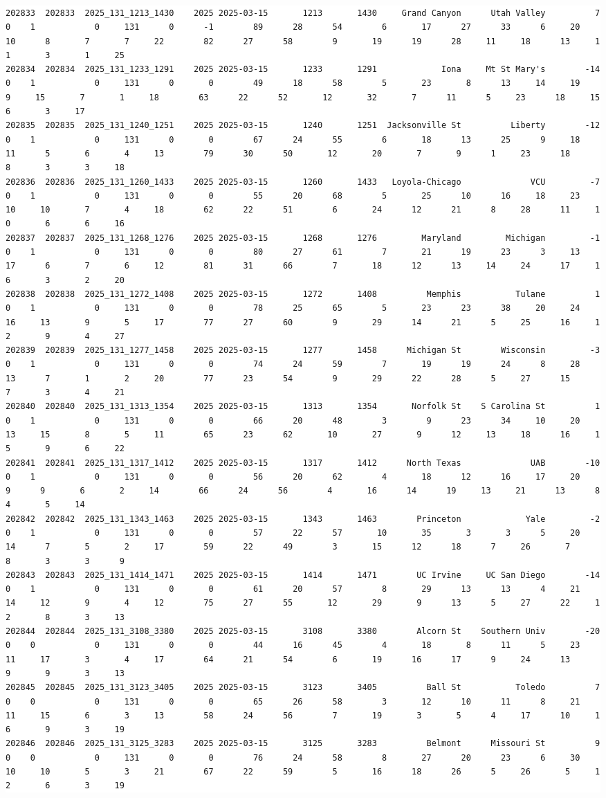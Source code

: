     202833  202833  2025_131_1213_1430    2025 2025-03-15       1213       1430     Grand Canyon      Utah Valley          7           0    1            0     131      0      -1        89      28      54        6       17      27      33      6     20      10      8       7       7     22        82      27      58        9       19      19      28     11     18      13     11       3       1     25
    202834  202834  2025_131_1233_1291    2025 2025-03-15       1233       1291             Iona     Mt St Mary's        -14           0    1            0     131      0       0        49      18      58        5       23       8      13     14     19       9     15       7       1     18        63      22      52       12       32       7      11      5     23      18     15       6       3     17
    202835  202835  2025_131_1240_1251    2025 2025-03-15       1240       1251  Jacksonville St          Liberty        -12           0    1            0     131      0       0        67      24      55        6       18      13      25      9     18      11      5       6       4     13        79      30      50       12       20       7       9      1     23      18      8       3       3     18
    202836  202836  2025_131_1260_1433    2025 2025-03-15       1260       1433   Loyola-Chicago              VCU         -7           0    1            0     131      0       0        55      20      68        5       25      10      16     18     23      10     10       7       4     18        62      22      51        6       24      12      21      8     28      11     10       6       6     16
    202837  202837  2025_131_1268_1276    2025 2025-03-15       1268       1276         Maryland         Michigan         -1           0    1            0     131      0       0        80      27      61        7       21      19      23      3     13      17      6       7       6     12        81      31      66        7       18      12      13     14     24      17     16       3       2     20
    202838  202838  2025_131_1272_1408    2025 2025-03-15       1272       1408          Memphis           Tulane          1           0    1            0     131      0       0        78      25      65        5       23      23      38     20     24      16     13       9       5     17        77      27      60        9       29      14      21      5     25      16     12       9       4     27
    202839  202839  2025_131_1277_1458    2025 2025-03-15       1277       1458      Michigan St        Wisconsin         -3           0    1            0     131      0       0        74      24      59        7       19      19      24      8     28      13      7       1       2     20        77      23      54        9       29      22      28      5     27      15      7       3       4     21
    202840  202840  2025_131_1313_1354    2025 2025-03-15       1313       1354       Norfolk St    S Carolina St          1           0    1            0     131      0       0        66      20      48        3        9      23      34     10     20      13     15       8       5     11        65      23      62       10       27       9      12     13     18      16     15       9       6     22
    202841  202841  2025_131_1317_1412    2025 2025-03-15       1317       1412      North Texas              UAB        -10           0    1            0     131      0       0        56      20      62        4       18      12      16     17     20       9      9       6       2     14        66      24      56        4       16      14      19     13     21      13      8       4       5     14
    202842  202842  2025_131_1343_1463    2025 2025-03-15       1343       1463        Princeton             Yale         -2           0    1            0     131      0       0        57      22      57       10       35       3       3      5     20      14      7       5       2     17        59      22      49        3       15      12      18      7     26       7      8       3       3      9
    202843  202843  2025_131_1414_1471    2025 2025-03-15       1414       1471        UC Irvine     UC San Diego        -14           0    1            0     131      0       0        61      20      57        8       29      13      13      4     21      14     12       9       4     12        75      27      55       12       29       9      13      5     27      22     12       8       3     13
    202844  202844  2025_131_3108_3380    2025 2025-03-15       3108       3380        Alcorn St    Southern Univ        -20           0    0            0     131      0       0        44      16      45        4       18       8      11      5     23      11     17       3       4     17        64      21      54        6       19      16      17      9     24      13      9       9       3     13
    202845  202845  2025_131_3123_3405    2025 2025-03-15       3123       3405          Ball St           Toledo          7           0    0            0     131      0       0        65      26      58        3       12      10      11      8     21      11     15       6       3     13        58      24      56        7       19       3       5      4     17      10     16       9       3     19
    202846  202846  2025_131_3125_3283    2025 2025-03-15       3125       3283          Belmont      Missouri St          9           0    0            0     131      0       0        76      24      58        8       27      20      23      6     30      10     10       5       3     21        67      22      59        5       16      18      26      5     26       5     12       6       3     19